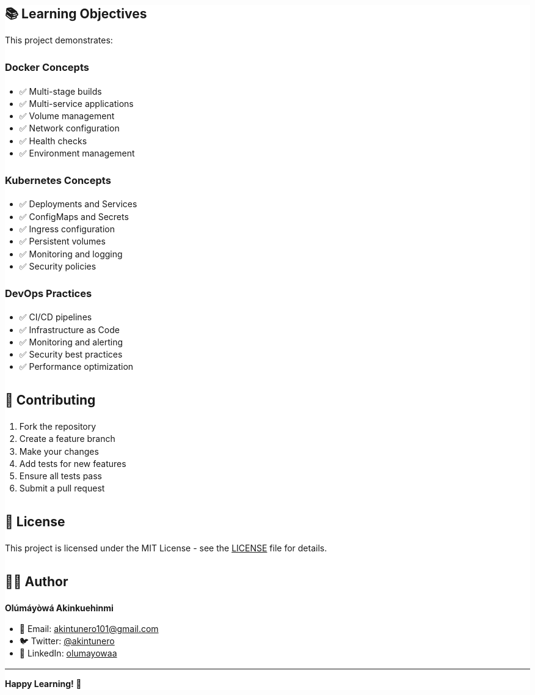 ## 📚 Learning Objectives

This project demonstrates:

### Docker Concepts
- ✅ Multi-stage builds
- ✅ Multi-service applications
- ✅ Volume management
- ✅ Network configuration
- ✅ Health checks
- ✅ Environment management

### Kubernetes Concepts
- ✅ Deployments and Services
- ✅ ConfigMaps and Secrets
- ✅ Ingress configuration
- ✅ Persistent volumes
- ✅ Monitoring and logging
- ✅ Security policies

### DevOps Practices
- ✅ CI/CD pipelines
- ✅ Infrastructure as Code
- ✅ Monitoring and alerting
- ✅ Security best practices
- ✅ Performance optimization

## 🤝 Contributing

1. Fork the repository
2. Create a feature branch
3. Make your changes
4. Add tests for new features
5. Ensure all tests pass
6. Submit a pull request

## 📄 License

This project is licensed under the MIT License - see the [LICENSE](LICENSE) file for details.

## 👨‍💻 Author

**Olúmáyòwá Akinkuehinmi**
- 📧 Email: akintunero101@gmail.com
- 🐦 Twitter: [@akintunero](https://twitter.com/akintunero)
- 💼 LinkedIn: [olumayowaa](https://linkedin.com/in/olumayowaa)

---

**Happy Learning! 🚀** 